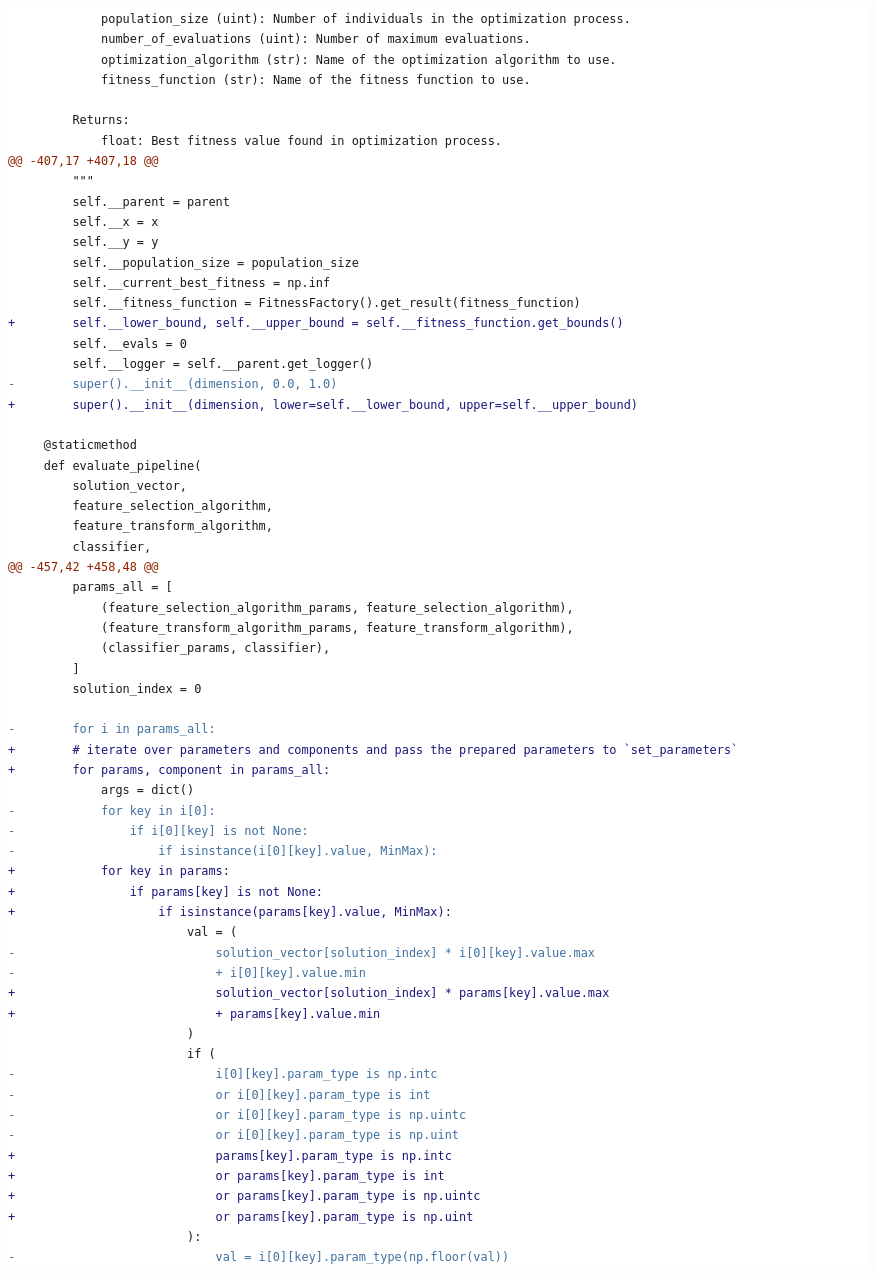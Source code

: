 ```diff
             population_size (uint): Number of individuals in the optimization process.
             number_of_evaluations (uint): Number of maximum evaluations.
             optimization_algorithm (str): Name of the optimization algorithm to use.
             fitness_function (str): Name of the fitness function to use.
 
         Returns:
             float: Best fitness value found in optimization process.
@@ -407,17 +407,18 @@
         """
         self.__parent = parent
         self.__x = x
         self.__y = y
         self.__population_size = population_size
         self.__current_best_fitness = np.inf
         self.__fitness_function = FitnessFactory().get_result(fitness_function)
+        self.__lower_bound, self.__upper_bound = self.__fitness_function.get_bounds()
         self.__evals = 0
         self.__logger = self.__parent.get_logger()
-        super().__init__(dimension, 0.0, 1.0)
+        super().__init__(dimension, lower=self.__lower_bound, upper=self.__upper_bound)
 
     @staticmethod
     def evaluate_pipeline(
         solution_vector,
         feature_selection_algorithm,
         feature_transform_algorithm,
         classifier,
@@ -457,42 +458,48 @@
         params_all = [
             (feature_selection_algorithm_params, feature_selection_algorithm),
             (feature_transform_algorithm_params, feature_transform_algorithm),
             (classifier_params, classifier),
         ]
         solution_index = 0
 
-        for i in params_all:
+        # iterate over parameters and components and pass the prepared parameters to `set_parameters`
+        for params, component in params_all:
             args = dict()
-            for key in i[0]:
-                if i[0][key] is not None:
-                    if isinstance(i[0][key].value, MinMax):
+            for key in params:
+                if params[key] is not None:
+                    if isinstance(params[key].value, MinMax):
                         val = (
-                            solution_vector[solution_index] * i[0][key].value.max
-                            + i[0][key].value.min
+                            solution_vector[solution_index] * params[key].value.max
+                            + params[key].value.min
                         )
                         if (
-                            i[0][key].param_type is np.intc
-                            or i[0][key].param_type is int
-                            or i[0][key].param_type is np.uintc
-                            or i[0][key].param_type is np.uint
+                            params[key].param_type is np.intc
+                            or params[key].param_type is int
+                            or params[key].param_type is np.uintc
+                            or params[key].param_type is np.uint
                         ):
-                            val = i[0][key].param_type(np.floor(val))
```